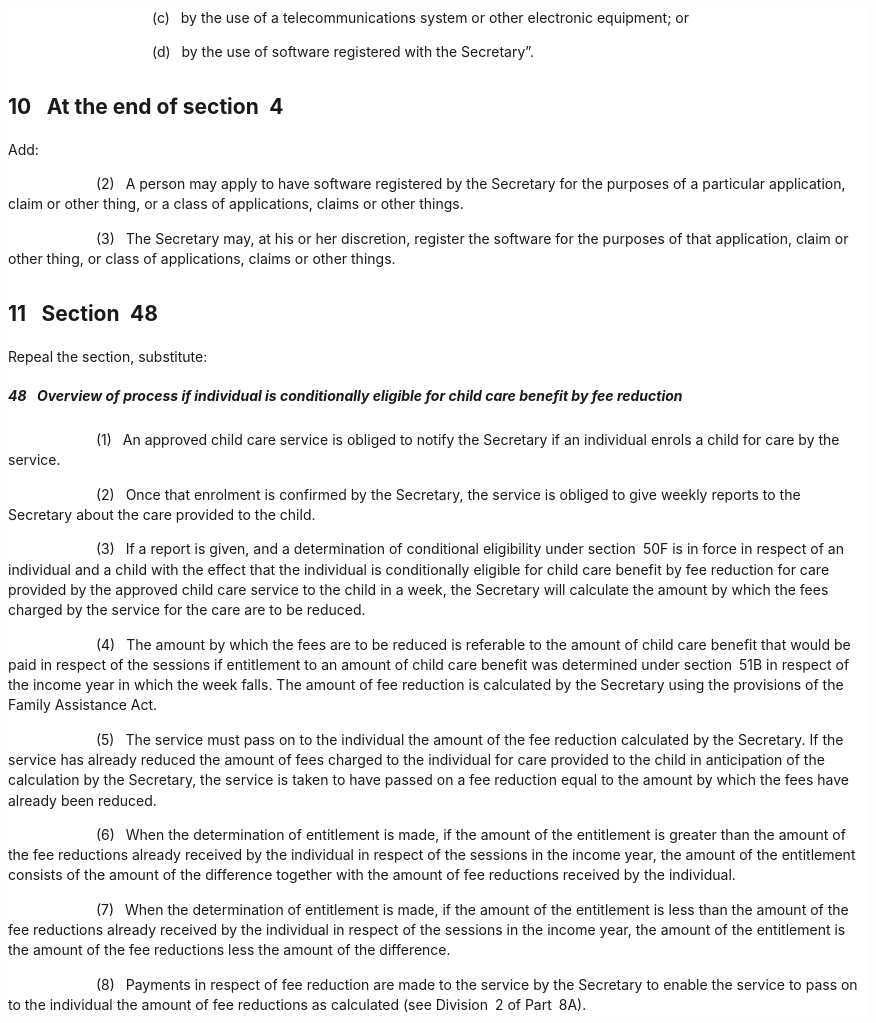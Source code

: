                      (c)  by the use of a telecommunications system or other electronic equipment; or

                     (d)  by the use of software registered with the Secretary”.

## 10  At the end of section 4

Add:

             (2)  A person may apply to have software registered by the Secretary for the purposes of a particular application, claim or other thing, or a class of applications, claims or other things.

             (3)  The Secretary may, at his or her discretion, register the software for the purposes of that application, claim or other thing, or class of applications, claims or other things.

## 11  Section 48

Repeal the section, substitute:

##### <a id="48"></a>48  Overview of process if individual is conditionally eligible for child care benefit by fee reduction

             (1)  An approved child care service is obliged to notify the Secretary if an individual enrols a child for care by the service.

             (2)  Once that enrolment is confirmed by the Secretary, the service is obliged to give weekly reports to the Secretary about the care provided to the child.

             (3)  If a report is given, and a determination of conditional eligibility under section 50F is in force in respect of an individual and a child with the effect that the individual is conditionally eligible for child care benefit by fee reduction for care provided by the approved child care service to the child in a week, the Secretary will calculate the amount by which the fees charged by the service for the care are to be reduced.

             (4)  The amount by which the fees are to be reduced is referable to the amount of child care benefit that would be paid in respect of the sessions if entitlement to an amount of child care benefit was determined under section 51B in respect of the income year in which the week falls. The amount of fee reduction is calculated by the Secretary using the provisions of the Family Assistance Act.

             (5)  The service must pass on to the individual the amount of the fee reduction calculated by the Secretary. If the service has already reduced the amount of fees charged to the individual for care provided to the child in anticipation of the calculation by the Secretary, the service is taken to have passed on a fee reduction equal to the amount by which the fees have already been reduced.

             (6)  When the determination of entitlement is made, if the amount of the entitlement is greater than the amount of the fee reductions already received by the individual in respect of the sessions in the income year, the amount of the entitlement consists of the amount of the difference together with the amount of fee reductions received by the individual.

             (7)  When the determination of entitlement is made, if the amount of the entitlement is less than the amount of the fee reductions already received by the individual in respect of the sessions in the income year, the amount of the entitlement is the amount of the fee reductions less the amount of the difference.

             (8)  Payments in respect of fee reduction are made to the service by the Secretary to enable the service to pass on to the individual the amount of fee reductions as calculated (see Division 2 of Part 8A).
